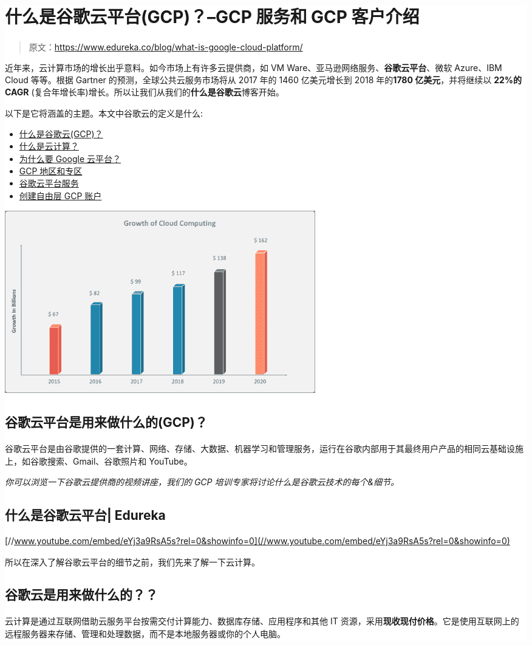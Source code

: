 # 什么是谷歌云平台(GCP)？–GCP 服务和 GCP 客户介绍

> 原文：<https://www.edureka.co/blog/what-is-google-cloud-platform/>

近年来，云计算市场的增长出乎意料。如今市场上有许多云提供商，如 VM Ware、亚马逊网络服务、**谷歌云平台**、微软 Azure、IBM Cloud 等等。根据 Gartner 的预测，全球公共云服务市场将从 2017 年的 1460 亿美元增长到 2018 年的**1780 亿美元**，并将继续以 **22%的 CAGR** (复合年增长率)增长。所以让我们从我们的**什么是谷歌云**博客开始。

以下是它将涵盖的主题。本文中谷歌云的定义是什么:

*   [什么是谷歌云(GCP)？](#WhatisGoogleCloudPlatform?)
*   [什么是云计算？](#WhatisCloudComputing?)
*   [为什么要 Google 云平台？](#WhyGoogleCloudPlatform?)
*   [GCP 地区和专区](#RegionsandZones)
*   [谷歌云平台服务](#GoogleCloudPlatformServices)
*   [创建自由层 GCP 账户](#CreatingaFreeAccount)



![Cloud Growth - What is Google Cloud Platform - Edureka](img/b5d5b8ef2ec202ae06bbf6b3a6979c6f.png)

## 谷歌云平台是用来做什么的(GCP)？

谷歌云平台是由谷歌提供的一套计算、网络、存储、大数据、机器学习和管理服务，运行在谷歌内部用于其最终用户产品的相同云基础设施上，如谷歌搜索、Gmail、谷歌照片和 YouTube。

*你可以浏览一下谷歌云提供商的视频讲座，我们的 GCP 培训专家将讨论什么是谷歌云技术的每个&细节。*

## **什么是谷歌云平台| Edureka**

[//www.youtube.com/embed/eYj3a9RsA5s?rel=0&showinfo=0](//www.youtube.com/embed/eYj3a9RsA5s?rel=0&showinfo=0)

所以在深入了解谷歌云平台的细节之前，我们先来了解一下云计算。

## 谷歌云是用来做什么的？？

云计算是通过互联网借助云服务平台按需交付计算能力、数据库存储、应用程序和其他 IT 资源，采用**现收现付价格**。它是使用互联网上的远程服务器来存储、管理和处理数据，而不是本地服务器或你的个人电脑。
